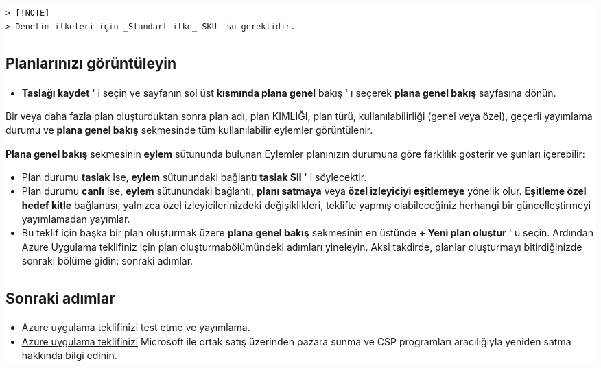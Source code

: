     > [!NOTE]
    > Denetim ilkeleri için _Standart ilke_ SKU 'su gereklidir.

## <a name="view-your-plans"></a>Planlarınızı görüntüleyin

- **Taslağı kaydet** ' i seçin ve sayfanın sol üst **kısmında plana genel** bakış ' ı seçerek **plana genel bakış** sayfasına dönün.

Bir veya daha fazla plan oluşturduktan sonra plan adı, plan KIMLIĞI, plan türü, kullanılabilirliği (genel veya özel), geçerli yayımlama durumu ve **plana genel bakış** sekmesinde tüm kullanılabilir eylemler görüntülenir.

**Plana genel bakış** sekmesinin **eylem** sütununda bulunan Eylemler planınızın durumuna göre farklılık gösterir ve şunları içerebilir:

- Plan durumu **taslak** Ise, **eylem** sütunundaki bağlantı **taslak Sil** ' i söylecektir.
- Plan durumu **canlı** Ise, **eylem** sütunundaki bağlantı, **planı satmaya** veya **özel izleyiciyi eşitlemeye** yönelik olur. **Eşitleme özel hedef kitle** bağlantısı, yalnızca özel izleyicilerinizdeki değişiklikleri, teklifte yapmış olabileceğiniz herhangi bir güncelleştirmeyi yayımlamadan yayımlar.
- Bu teklif için başka bir plan oluşturmak üzere **plana genel bakış** sekmesinin en üstünde **+ Yeni plan oluştur** ' u seçin. Ardından [Azure Uygulama teklifiniz için plan oluşturma](create-new-azure-apps-offer-plans.md)bölümündeki adımları yineleyin. Aksi takdirde, planlar oluşturmayı bitirdiğinizde sonraki bölüme gidin: sonraki adımlar.

## <a name="next-steps"></a>Sonraki adımlar

- [Azure uygulama teklifinizi test etme ve yayımlama](create-new-azure-apps-offer-test-publish.md).
- [Azure uygulama teklifinizi](create-new-azure-apps-offer-marketing.md) Microsoft ile ortak satış üzerinden pazara sunma ve CSP programları aracılığıyla yeniden satma hakkında bilgi edinin.
